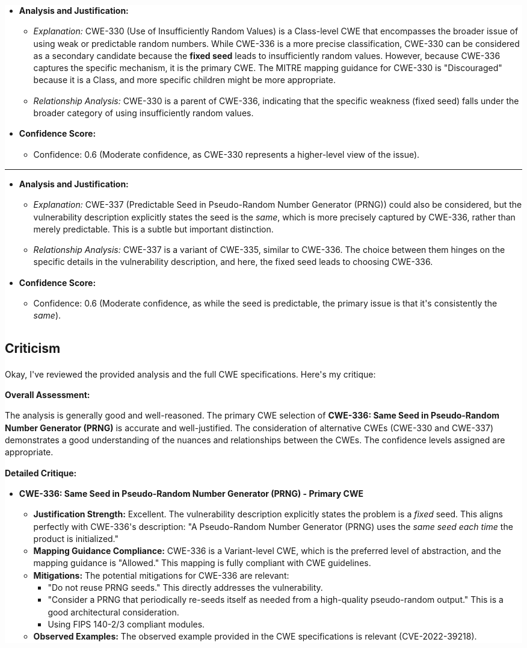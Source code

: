 
- **Analysis and Justification:**  
  - *Explanation:* CWE-330 (Use of Insufficiently Random Values) is a Class-level CWE that encompasses the broader issue of using weak or predictable random numbers. While CWE-336 is a more precise classification, CWE-330 can be considered as a secondary candidate because the **fixed seed** leads to insufficiently random values. However, because CWE-336 captures the specific mechanism, it is the primary CWE. The MITRE mapping guidance for CWE-330 is "Discouraged" because it is a Class, and more specific children might be more appropriate.

  - *Relationship Analysis:* CWE-330 is a parent of CWE-336, indicating that the specific weakness (fixed seed) falls under the broader category of using insufficiently random values.

- **Confidence Score:**
  - Confidence: 0.6 (Moderate confidence, as CWE-330 represents a higher-level view of the issue).

---

- **Analysis and Justification:**  
  - *Explanation:* CWE-337 (Predictable Seed in Pseudo-Random Number Generator (PRNG)) could also be considered, but the vulnerability description explicitly states the seed is the *same*, which is more precisely captured by CWE-336, rather than merely predictable. This is a subtle but important distinction.

  - *Relationship Analysis:* CWE-337 is a variant of CWE-335, similar to CWE-336. The choice between them hinges on the specific details in the vulnerability description, and here, the fixed seed leads to choosing CWE-336.

- **Confidence Score:**
  - Confidence: 0.6 (Moderate confidence, as while the seed is predictable, the primary issue is that it's consistently the *same*).

## Criticism
Okay, I've reviewed the provided analysis and the full CWE specifications. Here's my critique:

**Overall Assessment:**

The analysis is generally good and well-reasoned. The primary CWE selection of **CWE-336: Same Seed in Pseudo-Random Number Generator (PRNG)** is accurate and well-justified. The consideration of alternative CWEs (CWE-330 and CWE-337) demonstrates a good understanding of the nuances and relationships between the CWEs.  The confidence levels assigned are appropriate.

**Detailed Critique:**

*   **CWE-336: Same Seed in Pseudo-Random Number Generator (PRNG) - Primary CWE**

    *   **Justification Strength:** Excellent. The vulnerability description explicitly states the problem is a *fixed* seed. This aligns perfectly with CWE-336's description: "A Pseudo-Random Number Generator (PRNG) uses the *same seed each time* the product is initialized."
    *   **Mapping Guidance Compliance:**  CWE-336 is a Variant-level CWE, which is the preferred level of abstraction, and the mapping guidance is "Allowed."  This mapping is fully compliant with CWE guidelines.
    *   **Mitigations:**  The potential mitigations for CWE-336 are relevant:
        *   "Do not reuse PRNG seeds."  This directly addresses the vulnerability.
        *   "Consider a PRNG that periodically re-seeds itself as needed from a high-quality pseudo-random output." This is a good architectural consideration.
        * Using FIPS 140-2/3 compliant modules.
    *   **Observed Examples:** The observed example provided in the CWE specifications is relevant (CVE-2022-39218).
